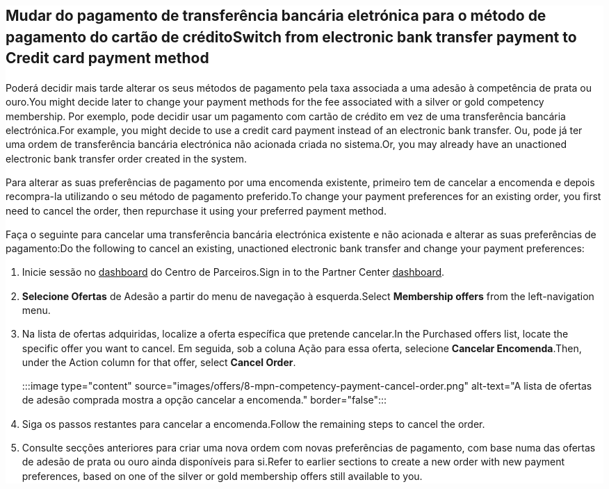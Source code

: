## <a name="switch-from-electronic-bank-transfer-payment-to-credit-card-payment-method"></a><span data-ttu-id="18ed7-190">Mudar do pagamento de transferência bancária eletrónica para o método de pagamento do cartão de crédito</span><span class="sxs-lookup"><span data-stu-id="18ed7-190">Switch from electronic bank transfer payment to Credit card payment method</span></span>

<span data-ttu-id="18ed7-191">Poderá decidir mais tarde alterar os seus métodos de pagamento pela taxa associada a uma adesão à competência de prata ou ouro.</span><span class="sxs-lookup"><span data-stu-id="18ed7-191">You might decide later to change your payment methods for the fee associated with a silver or gold competency membership.</span></span> <span data-ttu-id="18ed7-192">Por exemplo, pode decidir usar um pagamento com cartão de crédito em vez de uma transferência bancária electrónica.</span><span class="sxs-lookup"><span data-stu-id="18ed7-192">For example, you might decide to use a credit card payment instead of an electronic bank transfer.</span></span> <span data-ttu-id="18ed7-193">Ou, pode já ter uma ordem de transferência bancária electrónica não acionada criada no sistema.</span><span class="sxs-lookup"><span data-stu-id="18ed7-193">Or, you may already have an unactioned electronic bank transfer order created in the system.</span></span>

<span data-ttu-id="18ed7-194">Para alterar as suas preferências de pagamento por uma encomenda existente, primeiro tem de cancelar a encomenda e depois recompra-la utilizando o seu método de pagamento preferido.</span><span class="sxs-lookup"><span data-stu-id="18ed7-194">To change your payment preferences for an existing order, you first need to cancel the order, then repurchase it using your preferred payment method.</span></span>

<span data-ttu-id="18ed7-195">Faça o seguinte para cancelar uma transferência bancária electrónica existente e não acionada e alterar as suas preferências de pagamento:</span><span class="sxs-lookup"><span data-stu-id="18ed7-195">Do the following to cancel an existing, unactioned electronic bank transfer and change your payment preferences:</span></span>

1. <span data-ttu-id="18ed7-196">Inicie sessão no [dashboard](https://partner.microsoft.com/dashboard) do Centro de Parceiros.</span><span class="sxs-lookup"><span data-stu-id="18ed7-196">Sign in to the Partner Center [dashboard](https://partner.microsoft.com/dashboard).</span></span>

2. <span data-ttu-id="18ed7-197">**Selecione Ofertas** de Adesão a partir do menu de navegação à esquerda.</span><span class="sxs-lookup"><span data-stu-id="18ed7-197">Select **Membership offers** from the left-navigation menu.</span></span>

3. <span data-ttu-id="18ed7-198">Na lista de ofertas adquiridas, localize a oferta específica que pretende cancelar.</span><span class="sxs-lookup"><span data-stu-id="18ed7-198">In the Purchased offers list, locate the specific offer you want to cancel.</span></span> <span data-ttu-id="18ed7-199">Em seguida, sob a coluna Ação para essa oferta, selecione **Cancelar Encomenda**.</span><span class="sxs-lookup"><span data-stu-id="18ed7-199">Then, under the Action column for that offer, select **Cancel Order**.</span></span>

   :::image type="content" source="images/offers/8-mpn-competency-payment-cancel-order.png" alt-text="A lista de ofertas de adesão comprada mostra a opção cancelar a encomenda." border="false":::

4. <span data-ttu-id="18ed7-201">Siga os passos restantes para cancelar a encomenda.</span><span class="sxs-lookup"><span data-stu-id="18ed7-201">Follow the remaining steps to cancel the order.</span></span> 

5. <span data-ttu-id="18ed7-202">Consulte secções anteriores para criar uma nova ordem com novas preferências de pagamento, com base numa das ofertas de adesão de prata ou ouro ainda disponíveis para si.</span><span class="sxs-lookup"><span data-stu-id="18ed7-202">Refer to earlier sections to create a new order with new payment preferences, based on one of the silver or gold membership offers still available to you.</span></span>
